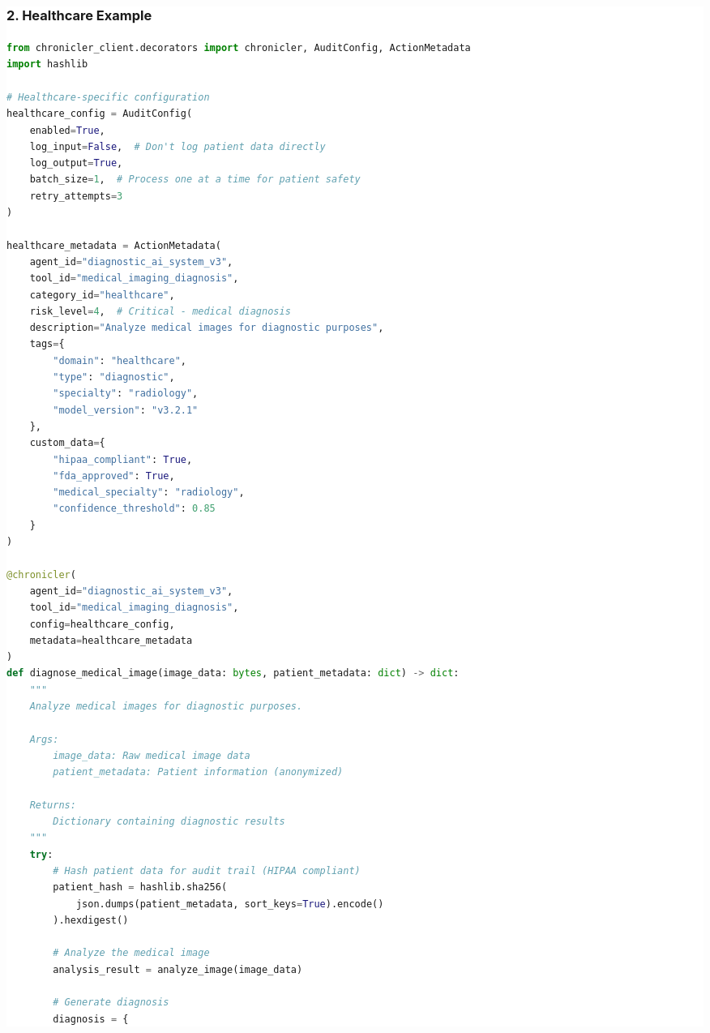 ### 2. Healthcare Example

```python
from chronicler_client.decorators import chronicler, AuditConfig, ActionMetadata
import hashlib

# Healthcare-specific configuration
healthcare_config = AuditConfig(
    enabled=True,
    log_input=False,  # Don't log patient data directly
    log_output=True,
    batch_size=1,  # Process one at a time for patient safety
    retry_attempts=3
)

healthcare_metadata = ActionMetadata(
    agent_id="diagnostic_ai_system_v3",
    tool_id="medical_imaging_diagnosis",
    category_id="healthcare",
    risk_level=4,  # Critical - medical diagnosis
    description="Analyze medical images for diagnostic purposes",
    tags={
        "domain": "healthcare",
        "type": "diagnostic",
        "specialty": "radiology",
        "model_version": "v3.2.1"
    },
    custom_data={
        "hipaa_compliant": True,
        "fda_approved": True,
        "medical_specialty": "radiology",
        "confidence_threshold": 0.85
    }
)

@chronicler(
    agent_id="diagnostic_ai_system_v3",
    tool_id="medical_imaging_diagnosis",
    config=healthcare_config,
    metadata=healthcare_metadata
)
def diagnose_medical_image(image_data: bytes, patient_metadata: dict) -> dict:
    """
    Analyze medical images for diagnostic purposes.

    Args:
        image_data: Raw medical image data
        patient_metadata: Patient information (anonymized)

    Returns:
        Dictionary containing diagnostic results
    """
    try:
        # Hash patient data for audit trail (HIPAA compliant)
        patient_hash = hashlib.sha256(
            json.dumps(patient_metadata, sort_keys=True).encode()
        ).hexdigest()

        # Analyze the medical image
        analysis_result = analyze_image(image_data)

        # Generate diagnosis
        diagnosis = {
```